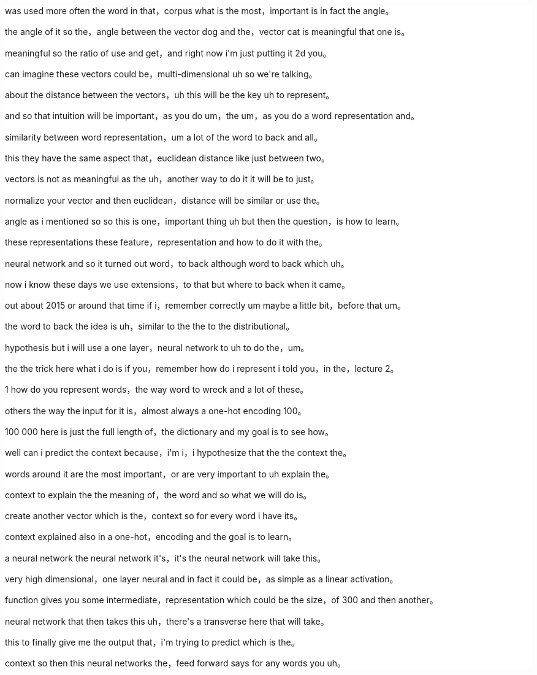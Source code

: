 was used more often the word in that，corpus what is the most，important is in fact the angle。

the angle of it so the，angle between the vector dog and the，vector cat is meaningful that one is。

meaningful so the ratio of use and get，and right now i'm just putting it 2d you。

can imagine these vectors could be，multi-dimensional uh so we're talking。

about the distance between the vectors，uh this will be the key uh to represent。

and so that intuition will be important，as you do um，the um，as you do a word representation and。

similarity between word representation，um a lot of the word to back and all。

this they have the same aspect that，euclidean distance like just between two。

vectors is not as meaningful as the uh，another way to do it it will be to just。

normalize your vector and then euclidean，distance will be similar or use the。

angle as i mentioned so so this is one，important thing uh but then the question，is how to learn。

these representations these feature，representation and how to do it with the。

neural network and so it turned out word，to back although word to back which uh。

now i know these days we use extensions，to that but where to back when it came。

out about 2015 or around that time if i，remember correctly um maybe a little bit，before that um。

the word to back the idea is uh，similar to the the to the distributional。

hypothesis but i will use a one layer，neural network to uh to do the，um。

the the trick here what i do is if you，remember how do i represent i told you，in the，lecture 2。

1 how do you represent words，the way word to wreck and a lot of these。

others the way the input for it is，almost always a one-hot encoding 100。

100 000 here is just the full length of，the dictionary and my goal is to see how。

well can i predict the context because，i'm i，i hypothesize that the the context the。

words around it are the most important，or are very important to uh explain the。

context to explain the the meaning of，the word and so what we will do is。

create another vector which is the，context so for every word i have its。

context explained also in a one-hot，encoding and the goal is to learn。

a neural network the neural network it's，it's the neural network will take this。

very high dimensional，one layer neural and in fact it could be，as simple as a linear activation。

function gives you some intermediate，representation which could be the size，of 300 and then another。

neural network that then takes this uh，there's a transverse here that will take。

this to finally give me the output that，i'm trying to predict which is the。

context so then this neural networks the，feed forward says for any words you uh。
